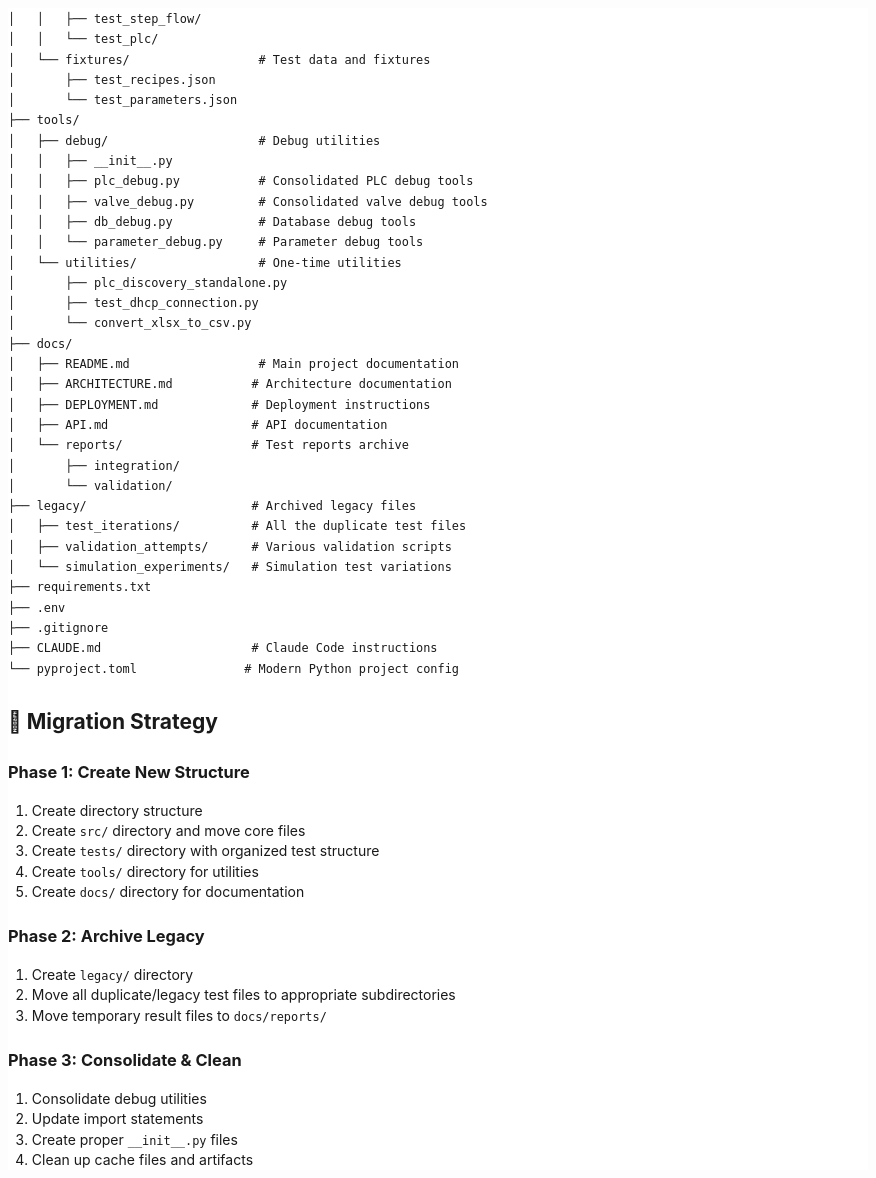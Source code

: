 ```
│   │   ├── test_step_flow/
│   │   └── test_plc/
│   └── fixtures/                  # Test data and fixtures
│       ├── test_recipes.json
│       └── test_parameters.json
├── tools/
│   ├── debug/                     # Debug utilities
│   │   ├── __init__.py
│   │   ├── plc_debug.py           # Consolidated PLC debug tools
│   │   ├── valve_debug.py         # Consolidated valve debug tools
│   │   ├── db_debug.py            # Database debug tools
│   │   └── parameter_debug.py     # Parameter debug tools
│   └── utilities/                 # One-time utilities
│       ├── plc_discovery_standalone.py
│       ├── test_dhcp_connection.py
│       └── convert_xlsx_to_csv.py
├── docs/
│   ├── README.md                  # Main project documentation
│   ├── ARCHITECTURE.md           # Architecture documentation
│   ├── DEPLOYMENT.md             # Deployment instructions
│   ├── API.md                    # API documentation
│   └── reports/                  # Test reports archive
│       ├── integration/
│       └── validation/
├── legacy/                       # Archived legacy files
│   ├── test_iterations/          # All the duplicate test files
│   ├── validation_attempts/      # Various validation scripts
│   └── simulation_experiments/   # Simulation test variations
├── requirements.txt
├── .env
├── .gitignore
├── CLAUDE.md                     # Claude Code instructions
└── pyproject.toml               # Modern Python project config
```

## 🚀 Migration Strategy

### Phase 1: Create New Structure
1. Create directory structure
2. Create `src/` directory and move core files
3. Create `tests/` directory with organized test structure
4. Create `tools/` directory for utilities
5. Create `docs/` directory for documentation

### Phase 2: Archive Legacy
1. Create `legacy/` directory
2. Move all duplicate/legacy test files to appropriate subdirectories
3. Move temporary result files to `docs/reports/`

### Phase 3: Consolidate & Clean
1. Consolidate debug utilities
2. Update import statements
3. Create proper `__init__.py` files
4. Clean up cache files and artifacts
